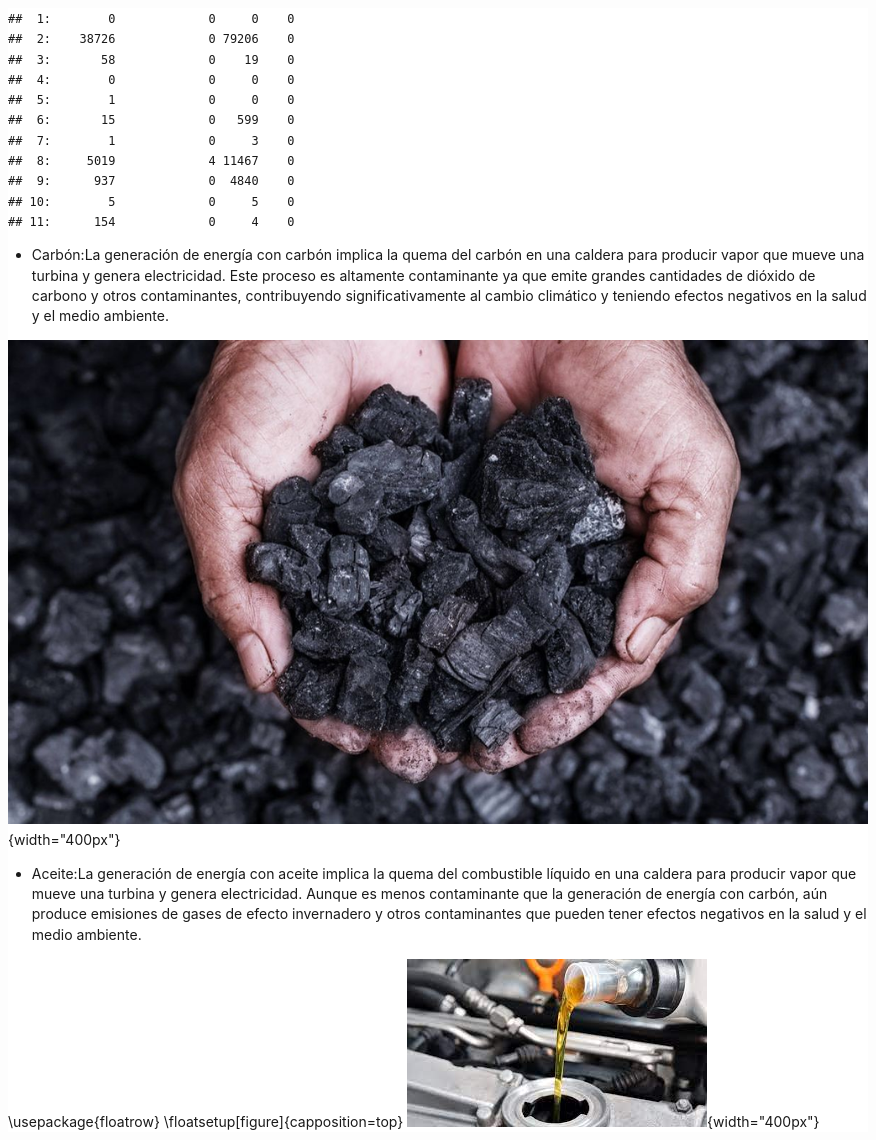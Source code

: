 ```
##  1:        0             0     0    0
##  2:    38726             0 79206    0
##  3:       58             0    19    0
##  4:        0             0     0    0
##  5:        1             0     0    0
##  6:       15             0   599    0
##  7:        1             0     3    0
##  8:     5019             4 11467    0
##  9:      937             0  4840    0
## 10:        5             0     5    0
## 11:      154             0     4    0
```
- Carbón:La generación de energía con carbón implica la quema del carbón en una caldera para producir vapor que mueve una turbina y genera electricidad. Este proceso es altamente contaminante ya que emite grandes cantidades de dióxido de carbono y otros contaminantes, contribuyendo significativamente al cambio climático y teniendo efectos negativos en la salud y el medio ambiente.

![](carbon.jpeg){width="400px"}

- Aceite:La generación de energía con aceite implica la quema del combustible líquido en una caldera para producir vapor que mueve una turbina y genera electricidad. Aunque es menos contaminante que la generación de energía con carbón, aún produce emisiones de gases de efecto invernadero y otros contaminantes que pueden tener efectos negativos en la salud y el medio ambiente. 

\usepackage{floatrow}
\floatsetup[figure]{capposition=top}
![](aceite.jpeg){width="400px"}
